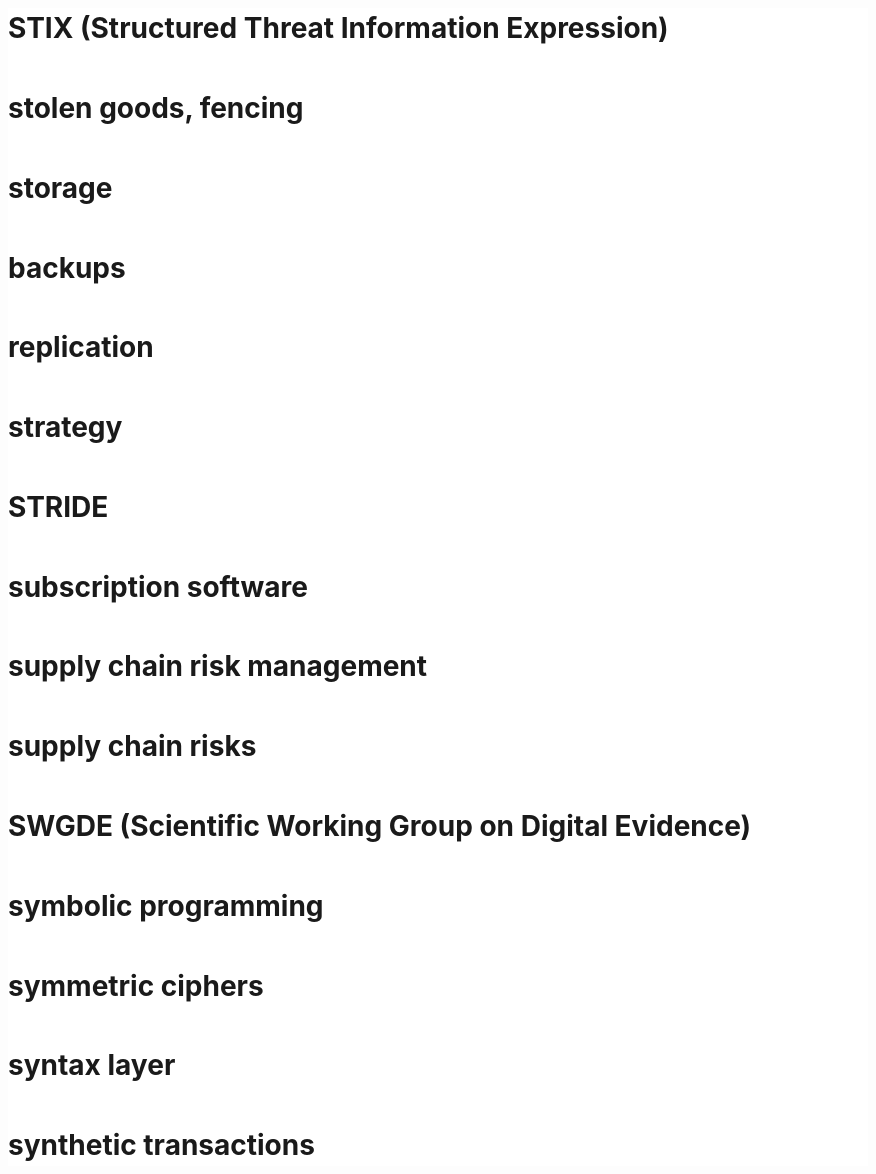 ```
```
# STIX (Structured Threat Information Expression)
```
```
# stolen goods, fencing
```
```
# storage
```
```
# backups
```
```
# replication
```
```
# strategy
```
```
# STRIDE
```
```
# subscription software
```
```
# supply chain risk management
```
```
# supply chain risks
```
```
# SWGDE (Scientific Working Group on Digital Evidence)
```
```
# symbolic programming
```
```
# symmetric ciphers
```
```
# syntax layer
```
```
# synthetic transactions
```
```